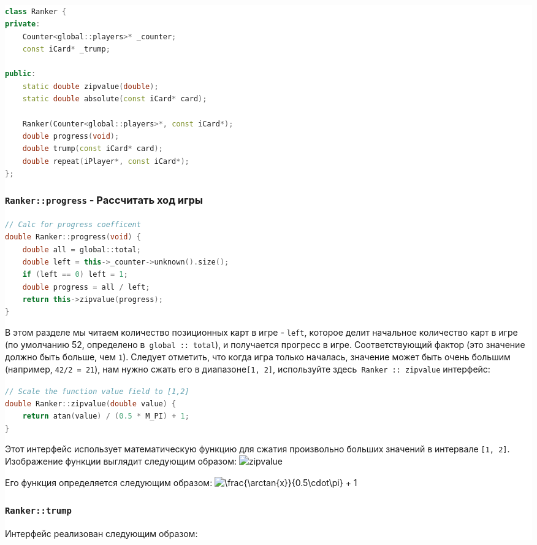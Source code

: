 ```cpp
class Ranker {
private:
	Counter<global::players>* _counter;
	const iCard* _trump;

public:
	static double zipvalue(double);
	static double absolute(const iCard* card);

	Ranker(Counter<global::players>*, const iCard*);
	double progress(void);
	double trump(const iCard* card);
	double repeat(iPlayer*, const iCard*);
};
```

### `Ranker::progress` - Рассчитать ход игры

```cpp
// Calc for progress coefficent
double Ranker::progress(void) {
	double all = global::total;
	double left = this->_counter->unknown().size();
	if (left == 0) left = 1;
	double progress = all / left;
	return this->zipvalue(progress);
}
```

В этом разделе мы читаем количество позиционных карт в игре - `left`, которое делит начальное количество карт в игре (по умолчанию 52, определено в` global :: total`), и получается прогресс в игре. Соответствующий фактор (это значение должно быть больше, чем `1`).
Следует отметить, что когда игра только началась, значение может быть очень большим (например, `42/2 = 21`), нам нужно сжать его в диапазоне` [1, 2] `, используйте здесь` Ranker :: zipvalue` интерфейс:

```cpp
// Scale the function value field to [1,2]
double Ranker::zipvalue(double value) {
	return atan(value) / (0.5 * M_PI) + 1; 
}
```

Этот интерфейс использует математическую функцию для сжатия произвольно больших значений в интервале `[1, 2]`. Изображение функции выглядит следующим образом:
![zipvalue](images/zipvalue.png)

Его функция определяется следующим образом: ![\frac{\arctan{x}}{0.5\cdot\pi} + 1](https://latex.codecogs.com/svg.latex?\frac{\arctan{x}}{0.5\cdot\pi})

### `Ranker::trump`

Интерфейс реализован следующим образом:
